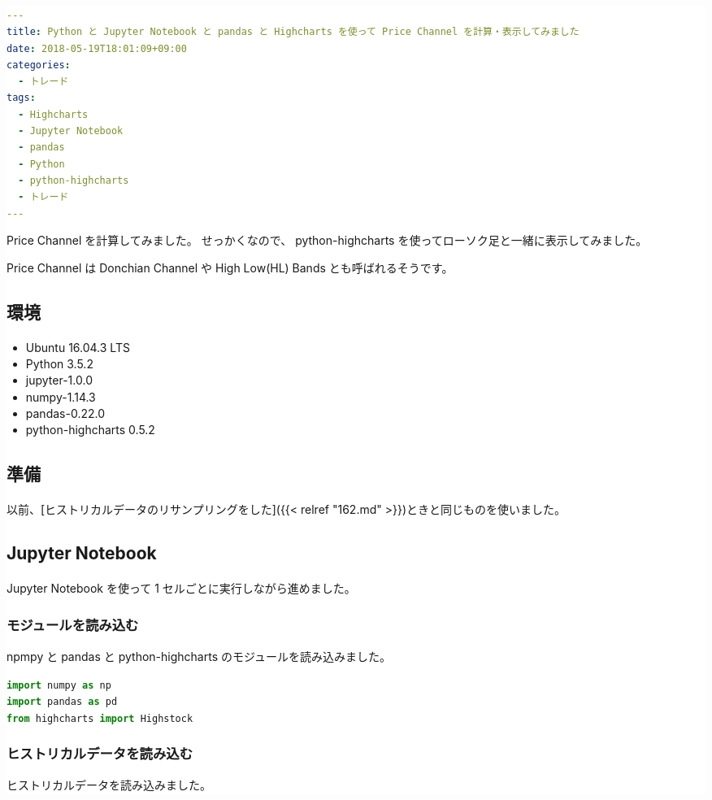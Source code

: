 ```yaml
---
title: Python と Jupyter Notebook と pandas と Highcharts を使って Price Channel を計算・表示してみました
date: 2018-05-19T18:01:09+09:00
categories:
  - トレード
tags:
  - Highcharts
  - Jupyter Notebook
  - pandas
  - Python
  - python-highcharts
  - トレード
---
```


Price Channel を計算してみました。
せっかくなので、 python-highcharts を使ってローソク足と一緒に表示してみました。



Price Channel は Donchian Channel や High Low(HL) Bands とも呼ばれるそうです。

## 環境

* Ubuntu 16.04.3 LTS
* Python 3.5.2
* jupyter-1.0.0
* numpy-1.14.3
* pandas-0.22.0
* python-highcharts 0.5.2

## 準備

以前、[ヒストリカルデータのリサンプリングをした]({{< relref "162.md" >}})ときと同じものを使いました。

## Jupyter Notebook

Jupyter Notebook を使って 1 セルごとに実行しながら進めました。

### モジュールを読み込む

npmpy と pandas と python-highcharts のモジュールを読み込みました。

```python
import numpy as np
import pandas as pd
from highcharts import Highstock
```

### ヒストリカルデータを読み込む

ヒストリカルデータを読み込みました。
